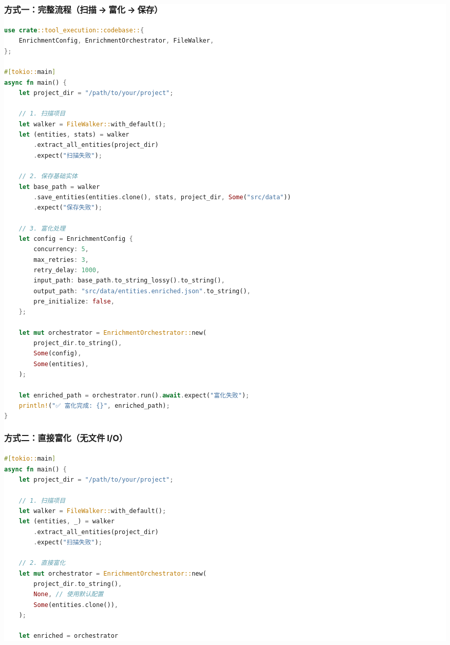 ### 方式一：完整流程（扫描 → 富化 → 保存）

```rust
use crate::tool_execution::codebase::{
    EnrichmentConfig, EnrichmentOrchestrator, FileWalker,
};

#[tokio::main]
async fn main() {
    let project_dir = "/path/to/your/project";

    // 1. 扫描项目
    let walker = FileWalker::with_default();
    let (entities, stats) = walker
        .extract_all_entities(project_dir)
        .expect("扫描失败");

    // 2. 保存基础实体
    let base_path = walker
        .save_entities(entities.clone(), stats, project_dir, Some("src/data"))
        .expect("保存失败");

    // 3. 富化处理
    let config = EnrichmentConfig {
        concurrency: 5,
        max_retries: 3,
        retry_delay: 1000,
        input_path: base_path.to_string_lossy().to_string(),
        output_path: "src/data/entities.enriched.json".to_string(),
        pre_initialize: false,
    };

    let mut orchestrator = EnrichmentOrchestrator::new(
        project_dir.to_string(),
        Some(config),
        Some(entities),
    );

    let enriched_path = orchestrator.run().await.expect("富化失败");
    println!("✅ 富化完成: {}", enriched_path);
}
```

### 方式二：直接富化（无文件 I/O）

```rust
#[tokio::main]
async fn main() {
    let project_dir = "/path/to/your/project";

    // 1. 扫描项目
    let walker = FileWalker::with_default();
    let (entities, _) = walker
        .extract_all_entities(project_dir)
        .expect("扫描失败");

    // 2. 直接富化
    let mut orchestrator = EnrichmentOrchestrator::new(
        project_dir.to_string(),
        None, // 使用默认配置
        Some(entities.clone()),
    );

    let enriched = orchestrator
```